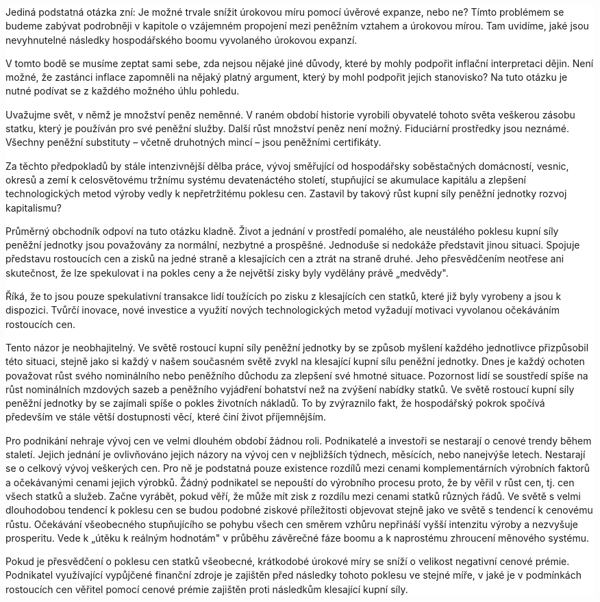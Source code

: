 Jediná podstatná otázka zní: Je možné trvale snížit úrokovou míru pomocí úvěrové expanze, nebo ne? Tímto problémem se budeme zabývat podrobněji v kapitole o vzájemném propojení mezi peněžním vztahem a úrokovou mírou. Tam uvidíme, jaké jsou nevyhnutelné následky hospodářského boomu vyvolaného úrokovou expanzí.

V tomto bodě se musíme zeptat sami sebe, zda nejsou nějaké jiné důvody, které by mohly podpořit inflační interpretaci dějin. Není možné, že zastánci inflace zapomněli na nějaký platný argument, který by mohl podpořit jejich stanovisko? Na tuto otázku je nutné podívat se z každého možného úhlu pohledu.

Uvažujme svět, v němž je množství peněz neměnné. V raném období historie vyrobili obyvatelé tohoto světa veškerou zásobu statku, který je používán pro své peněžní služby. Další růst množství peněz není možný. Fiduciární prostředky jsou neznámé. Všechny peněžní substituty – včetně druhotných mincí – jsou peněžními certifikáty.

Za těchto předpokladů by stále intenzivnější dělba práce, vývoj směřující od hospodářsky soběstačných domácností, vesnic, okresů a zemí k celosvětovému tržnímu systému devatenáctého století, stupňující se akumulace kapitálu a zlepšení technologických metod výroby vedly k nepřetržitému poklesu cen. Zastavil by takový růst kupní síly peněžní jednotky rozvoj kapitalismu?

Průměrný obchodník odpoví na tuto otázku kladně. Život a jednání v prostředí pomalého, ale neustálého poklesu kupní síly peněžní jednotky jsou považovány za normální, nezbytné a prospěšné. Jednoduše si nedokáže představit jinou situaci. Spojuje představu rostoucích cen a zisků na jedné straně a klesajících cen a ztrát na straně druhé. Jeho přesvědčením neotřese ani skutečnost, že lze spekulovat i na pokles ceny a že největší zisky byly vydělány právě „medvědy".

Říká, že to jsou pouze spekulativní transakce lidí toužících po zisku z klesajících cen statků, které již byly vyrobeny a jsou k dispozici. Tvůrčí inovace, nové investice a využití nových technologických metod vyžadují motivaci vyvolanou očekáváním rostoucích cen.



Tento názor je neobhajitelný. Ve světě rostoucí kupní síly peněžní jednotky by se způsob myšlení každého jednotlivce přizpůsobil této situaci, stejně jako si každý v našem současném světě zvykl na klesající kupní sílu peněžní jednotky. Dnes je každý ochoten považovat růst svého nominálního nebo peněžního důchodu za zlepšení své hmotné situace. Pozornost lidí se soustředí spíše na růst nominálních mzdových sazeb a peněžního vyjádření bohatství než na zvýšení nabídky statků. Ve světě rostoucí kupní síly peněžní jednotky by se zajímali spíše o pokles životních nákladů. To by zvýraznilo fakt, že hospodářský pokrok spočívá především ve stále větší dostupnosti věcí, které činí život příjemnějším.

Pro podnikání nehraje vývoj cen ve velmi dlouhém období žádnou roli. Podnikatelé a investoři se nestarají o cenové trendy během staletí. Jejich jednání je ovlivňováno jejich názory na vývoj cen v nejbližších týdnech, měsících, nebo nanejvýše letech. Nestarají se o celkový vývoj veškerých cen. Pro ně je podstatná pouze existence rozdílů mezi cenami komplementárních výrobních faktorů a očekávanými cenami jejich výrobků. Žádný podnikatel se nepouští do výrobního procesu proto, že by věřil v růst cen, tj. cen všech statků a služeb. Začne vyrábět, pokud věří, že může mít zisk z rozdílu mezi cenami statků různých řádů. Ve světě s velmi dlouhodobou tendencí k poklesu cen se budou podobné ziskové příležitosti objevovat stejně jako ve světě s tendencí k cenovému růstu. Očekávání všeobecného stupňujícího se pohybu všech cen směrem vzhůru nepřináší vyšší intenzitu výroby a nezvyšuje prosperitu. Vede k „útěku k reálným hodnotám" v průběhu závěrečné fáze boomu a k naprostému zhroucení měnového systému.

Pokud je přesvědčení o poklesu cen statků všeobecné, krátkodobé úrokové míry se sníží o velikost negativní cenové prémie. Podnikatel využívající vypůjčené finanční zdroje je zajištěn před následky tohoto poklesu ve stejné míře, v jaké je v podmínkách rostoucích cen věřitel pomocí cenové prémie zajištěn proti následkům klesající kupní síly.
